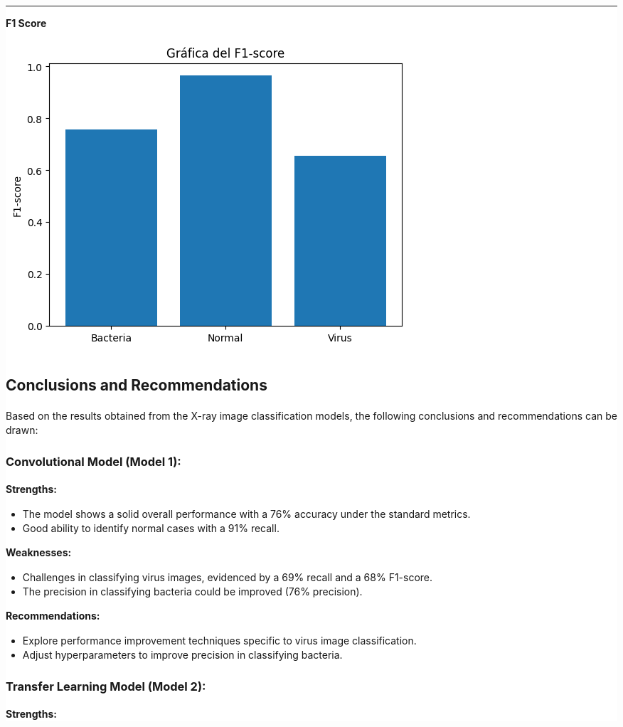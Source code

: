 ---------

**F1 Score**

![F1 Score](/src/nombre_paquete/images/image-2.png)


## Conclusions and Recommendations

Based on the results obtained from the X-ray image classification models, the following conclusions and recommendations can be drawn:

### **Convolutional Model (Model 1):**

**Strengths:**

- The model shows a solid overall performance with a 76% accuracy under the standard metrics.
- Good ability to identify normal cases with a 91% recall.

**Weaknesses:**

- Challenges in classifying virus images, evidenced by a 69% recall and a 68% F1-score.
- The precision in classifying bacteria could be improved (76% precision).

**Recommendations:**

- Explore performance improvement techniques specific to virus image classification.
- Adjust hyperparameters to improve precision in classifying bacteria.

### **Transfer Learning Model (Model 2):**

**Strengths:**
